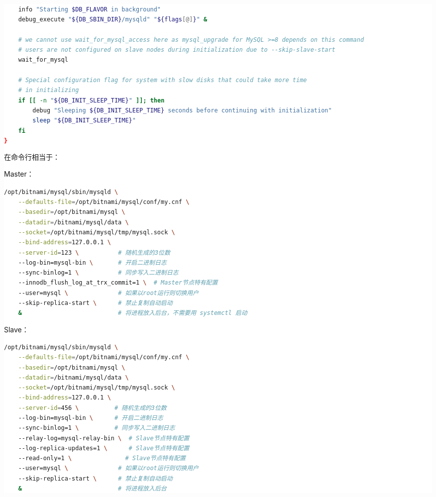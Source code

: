 ```bash
    info "Starting $DB_FLAVOR in background"
    debug_execute "${DB_SBIN_DIR}/mysqld" "${flags[@]}" &

    # we cannot use wait_for_mysql_access here as mysql_upgrade for MySQL >=8 depends on this command
    # users are not configured on slave nodes during initialization due to --skip-slave-start
    wait_for_mysql

    # Special configuration flag for system with slow disks that could take more time
    # in initializing
    if [[ -n "${DB_INIT_SLEEP_TIME}" ]]; then
        debug "Sleeping ${DB_INIT_SLEEP_TIME} seconds before continuing with initialization"
        sleep "${DB_INIT_SLEEP_TIME}"
    fi
}
```

在命令行相当于：

Master：

```bash
/opt/bitnami/mysql/sbin/mysqld \
    --defaults-file=/opt/bitnami/mysql/conf/my.cnf \
    --basedir=/opt/bitnami/mysql \
    --datadir=/bitnami/mysql/data \
    --socket=/opt/bitnami/mysql/tmp/mysql.sock \
    --bind-address=127.0.0.1 \
    --server-id=123 \           # 随机生成的3位数
    --log-bin=mysql-bin \       # 开启二进制日志
    --sync-binlog=1 \          	# 同步写入二进制日志
    --innodb_flush_log_at_trx_commit=1 \  # Master节点特有配置
    --user=mysql \             	# 如果以root运行则切换用户
    --skip-replica-start \     	# 禁止复制自动启动
    &							# 将进程放入后台，不需要用 systemctl 启动
```

Slave：

```bash
/opt/bitnami/mysql/sbin/mysqld \
    --defaults-file=/opt/bitnami/mysql/conf/my.cnf \
    --basedir=/opt/bitnami/mysql \
    --datadir=/bitnami/mysql/data \
    --socket=/opt/bitnami/mysql/tmp/mysql.sock \
    --bind-address=127.0.0.1 \
    --server-id=456 \          # 随机生成的3位数
    --log-bin=mysql-bin \      # 开启二进制日志
    --sync-binlog=1 \          # 同步写入二进制日志
    --relay-log=mysql-relay-bin \  # Slave节点特有配置
    --log-replica-updates=1 \      # Slave节点特有配置
    --read-only=1 \               # Slave节点特有配置
    --user=mysql \              # 如果以root运行则切换用户
    --skip-replica-start \      # 禁止复制自动启动
    &							# 将进程放入后台
```
